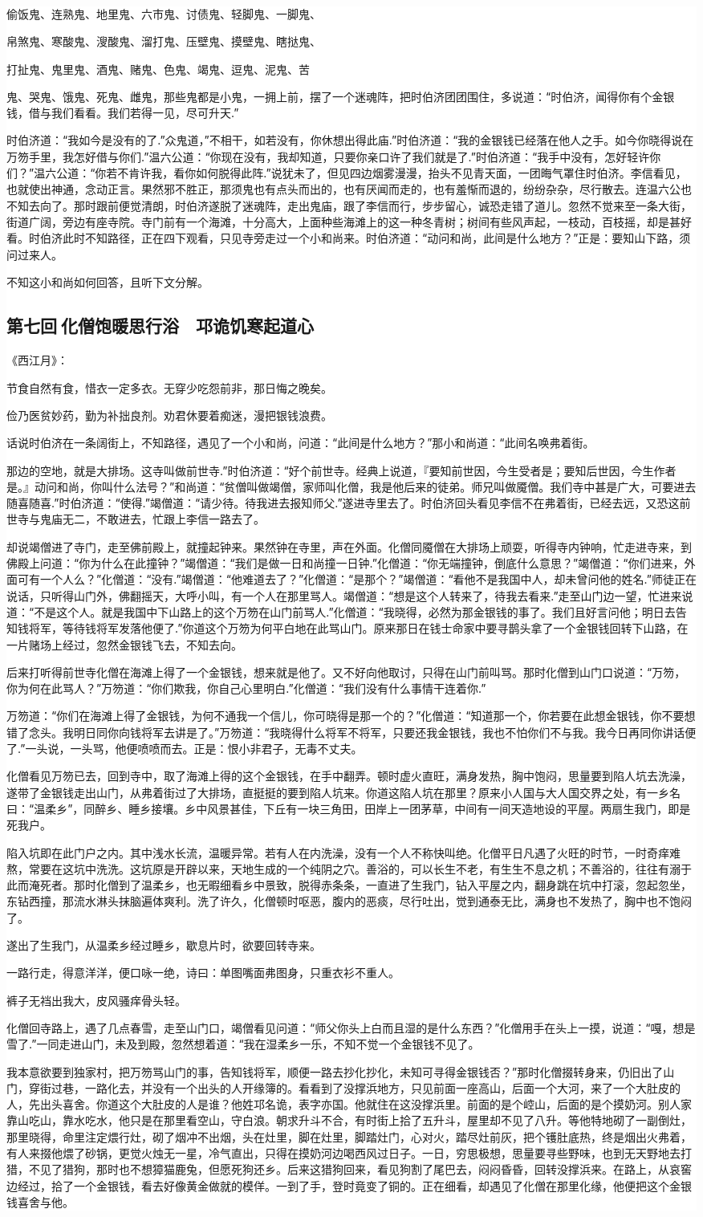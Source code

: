 偷饭鬼、连熟鬼、地里鬼、六市鬼、讨债鬼、轻脚鬼、一脚鬼、  

帛煞鬼、寒酸鬼、溲酸鬼、溜打鬼、压壁鬼、摸壁鬼、瞎挞鬼、  

打扯鬼、鬼里鬼、酒鬼、赌鬼、色鬼、竭鬼、逗鬼、泥鬼、苦  

鬼、哭鬼、饿鬼、死鬼、雌鬼，那些鬼都是小鬼，一拥上前，摆了一个迷魂阵，把时伯济团团围住，多说道：“时伯济，闻得你有个金银钱，借与我们看看。我们若得一见，尽可升天.”  

时伯济道：“我如今是没有的了.”众鬼道，”不相干，如若没有，你休想出得此庙.”时伯济道：“我的金银钱已经落在他人之手。如今你晓得说在万笏手里，我怎好借与你们.”温六公道：“你现在没有，我却知道，只要你亲口许了我们就是了.”时伯济道：“我手中没有，怎好轻许你们？”温六公道：“你若不肯许我，看你如何脱得此阵.”说犹未了，但见四边烟雾漫漫，抬头不见青天面，一团晦气罩住时伯济。李信看见，也就使出神通，念动正言。果然邪不胜正，那须鬼也有点头而出的，也有厌闻而走的，也有羞惭而退的，纷纷杂杂，尽行散去。连温六公也不知去向了。那时跟前便觉清朗，时伯济遂脱了迷魂阵，走出鬼庙，跟了李信而行，步步留心，诚恐走错了道儿。忽然不觉来至一条大街，街道广阔，旁边有座寺院。寺门前有一个海滩，十分高大，上面种些海滩上的这一种冬青树；树间有些风声起，一枝动，百枝摇，却是甚好看。时伯济此时不知路径，正在四下观看，只见寺旁走过一个小和尚来。时伯济道：“动问和尚，此间是什么地方？”正是：要知山下路，须问过来人。  

不知这小和尚如何回答，且听下文分解。  

## 第七回    化僧饱暖思行浴　邛诡饥寒起道心  

《西江月》：  

节食自然有食，惜衣一定多衣。无穿少吃怨前非，那日悔之晚矣。  

俭乃医贫妙药，勤为补拙良剂。劝君休要着痴迷，漫把银钱浪费。  

话说时伯济在一条阔街上，不知路径，遇见了一个小和尚，问道：“此间是什么地方？”那小和尚道：“此间名唤弗着街。  

那边的空地，就是大排场。这寺叫做前世寺.”时伯济道：“好个前世寺。经典上说道，『要知前世因，今生受者是；要知后世因，今生作者是。』动问和尚，你叫什么法号？”和尚道：“贫僧叫做竭僧，家师叫化僧，我是他后来的徒弟。师兄叫做魇僧。我们寺中甚是广大，可要进去随喜随喜.”时伯济道：“使得.”竭僧道：“请少待。待我进去报知师父.”遂进寺里去了。时伯济回头看见李信不在弗着街，已经去远，又恐这前世寺与鬼庙无二，不敢进去，忙跟上李信一路去了。  

却说竭僧进了寺门，走至佛前殿上，就撞起钟来。果然钟在寺里，声在外面。化僧同魇僧在大排场上顽耍，听得寺内钟响，忙走进寺来，到佛殿上问道：“你为什么在此撞钟？”竭僧道：“我们是做一日和尚撞一日钟.”化僧道：“你无端撞钟，倒底什么意思？”竭僧道：“你们进来，外面可有一个人么？”化僧道：“没有.”竭僧道：“他难道去了？”化僧道：“是那个？”竭僧道：“看他不是我国中人，却未曾问他的姓名.”师徒正在说话，只听得山门外，佛翻摇天，大呼小叫，有一个人在那里骂人。竭僧道：“想是这个人转来了，待我去看来.”走至山门边一望，忙进来说道：“不是这个人。就是我国中下山路上的这个万笏在山门前骂人.”化僧道：“我晓得，必然为那金银钱的事了。我们且好言问他；明日去告知钱将军，等待钱将军发落他便了.”你道这个万笏为何平白地在此骂山门。原来那日在钱士命家中要寻鹊头拿了一个金银钱回转下山路，在一片赌场上经过，忽然金银钱飞去，不知去向。  

后来打听得前世寺化僧在海滩上得了一个金银钱，想来就是他了。又不好向他取讨，只得在山门前叫骂。那时化僧到山门口说道：“万笏，你为何在此骂人？”万笏道：“你们欺我，你自己心里明白.”化僧道：“我们没有什么事情干连着你.”  

万笏道：“你们在海滩上得了金银钱，为何不通我一个信儿，你可晓得是那一个的？”化僧道：“知道那一个，你若要在此想金银钱，你不要想错了念头。我明日同你向钱将军去讲是了。”万笏道：“我晓得什么将军不将军，只要还我金银钱，我也不怕你们不与我。我今日再同你讲话便了.”一头说，一头骂，他便喷喷而去。正是：恨小非君子，无毒不丈夫。  

化僧看见万笏已去，回到寺中，取了海滩上得的这个金银钱，在手中翻弄。顿时虚火直旺，满身发热，胸中饱闷，思量要到陷人坑去洗澡，遂带了金银钱走出山门，从弗着街过了大排场，直挺挺的要到陷人坑来。你道这陷人坑在那里？原来小人国与大人国交界之处，有一乡名曰：“温柔乡”，同醉乡、睡乡接壤。乡中风景甚佳，下丘有一块三角田，田岸上一团茅草，中间有一间天造地设的平屋。两扇生我门，即是死我户。  

陷入坑即在此门户之内。其中浅水长流，温暖异常。若有人在内洗澡，没有一个人不称快叫绝。化僧平日凡遇了火旺的时节，一时奇痒难熬，常要在这坑中洗洗。这坑原是开辟以来，天地生成的一个纯阴之穴。善浴的，可以长生不老，有生生不息之机；不善浴的，往往有溺于此而淹死者。那时化僧到了温柔乡，也无暇细看乡中景致，脱得赤条条，一直进了生我门，钻入平屋之内，翻身跳在坑中打滚，忽起忽坐，东钻西撞，那流水淋头抹脑遍体爽利。洗了许久，化僧顿时呕恶，腹内的恶痰，尽行吐出，觉到通泰无比，满身也不发热了，胸中也不饱闷了。  

遂出了生我门，从温柔乡经过睡乡，歇息片时，欲要回转寺来。  

一路行走，得意洋洋，便口咏一绝，诗曰：单图嘴面弗图身，只重衣衫不重人。  

裤子无裆出我大，皮风骚痒骨头轻。  

化僧回寺路上，遇了几点春雪，走至山门口，竭僧看见问道：“师父你头上白而且湿的是什么东西？”化僧用手在头上一摸，说道：“嘎，想是雪了.”一同走进山门，未及到殿，忽然想着道：“我在湿柔乡一乐，不知不觉一个金银钱不见了。  

我本意欲要到独家村，把万笏骂山门的事，告知钱将军，顺便一路去抄化抄化，未知可寻得金银钱否？”那时化僧掇转身来，仍旧出了山门，穿街过巷，一路化去，并没有一个出头的人开缘簿的。看看到了没撑浜地方，只见前面一座高山，后面一个大河，来了一个大肚皮的人，先出头喜舍。你道这个大肚皮的人是谁？他姓邛名诡，表字亦国。他就住在这没撑浜里。前面的是个崆山，后面的是个摸奶河。别人家靠山吃山，靠水吃水，他只是在那里看空山，守白浪。朝求升斗不合，有时街上拾了五升斗，屋里却不见了八升。等他特地砌了一副倒灶，那里晓得，命里注定煨行灶，砌了烟冲不出烟，头在灶里，脚在灶里，脚踏灶门，心对火，踏尽灶前灰，把个镬肚底热，终是烟出火弗着，有人来掇他煨了砂锅，更觉火烛无一星，冷气直出，只得在摸奶河边喝西风过日子。一日，穷思极想，思量要寻些野味，也到无天野地去打猎，不见了猎狗，那时也不想獐猫鹿兔，但愿死狗还乡。后来这猎狗回来，看见狗割了尾巴去，闷闷昏昏，回转没撑浜来。在路上，从哀窖边经过，拾了一个金银钱，看去好像黄金做就的模佯。一到了手，登时竟变了铜的。正在细看，却遇见了化僧在那里化缘，他便把这个金银钱喜舍与他。  
